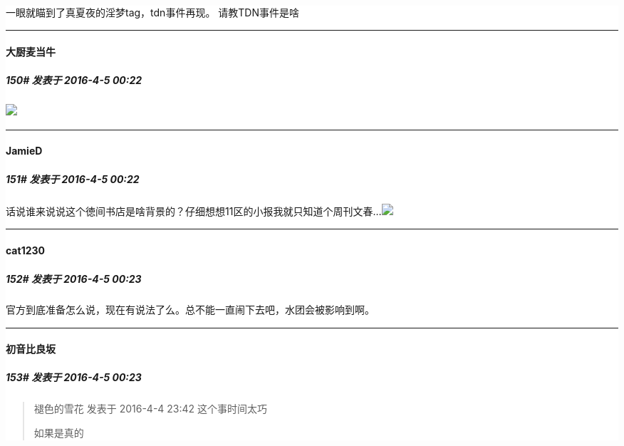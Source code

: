 一眼就瞄到了真夏夜的淫梦tag，tdn事件再现。</blockquote>
请教TDN事件是啥







*****

####  大厨麦当牛  
##### 150#       发表于 2016-4-5 00:22



<img src="http://acg.pics/uploads/2016/04/QQ图片20160405001855.jpg" referrerpolicy="no-referrer">







*****

####  JamieD  
##### 151#       发表于 2016-4-5 00:22




话说谁来说说这个徳间书店是啥背景的？仔细想想11区的小报我就只知道个周刊文春…<img src="https://static.saraba1st.com/image/smiley/normal/058.gif" referrerpolicy="no-referrer">







*****

####  cat1230  
##### 152#       发表于 2016-4-5 00:23




官方到底准备怎么说，现在有说法了么。总不能一直闹下去吧，水团会被影响到啊。







*****

####  初音比良坂  
##### 153#       发表于 2016-4-5 00:23



<blockquote>褪色的雪花 发表于 2016-4-4 23:42
这个事时间太巧 

如果是真的 

